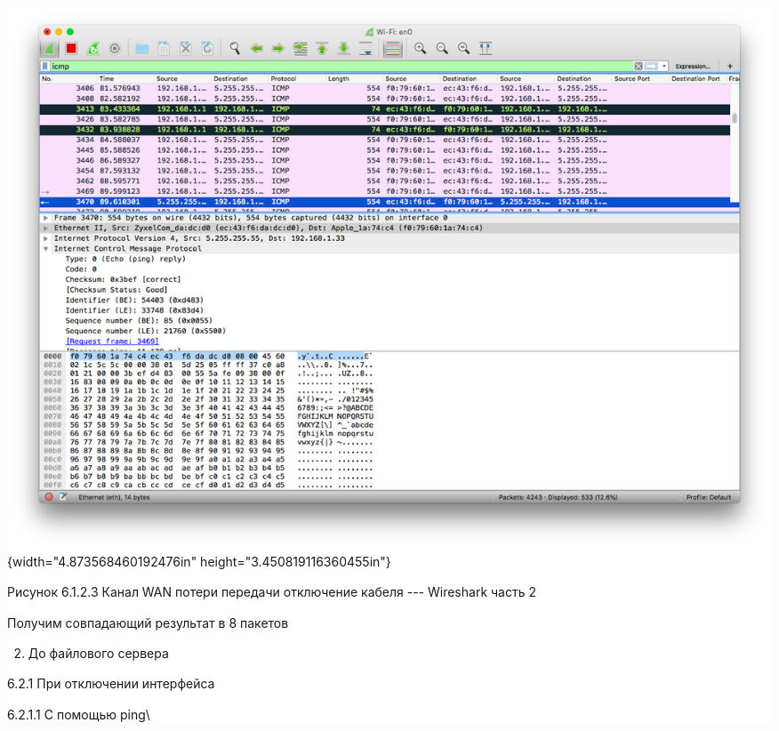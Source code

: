 ![](./lab-8//media/image36.png){width="4.873568460192476in"
height="3.450819116360455in"}

Рисунок 6.1.2.3 Канал WAN потери передачи отключение кабеля
--- Wireshark часть 2

Получим совпадающий результат в 8 пакетов

2.  До файлового сервера

6.2.1 При отключении интерфейса

6.2.1.1 С помощью ping\